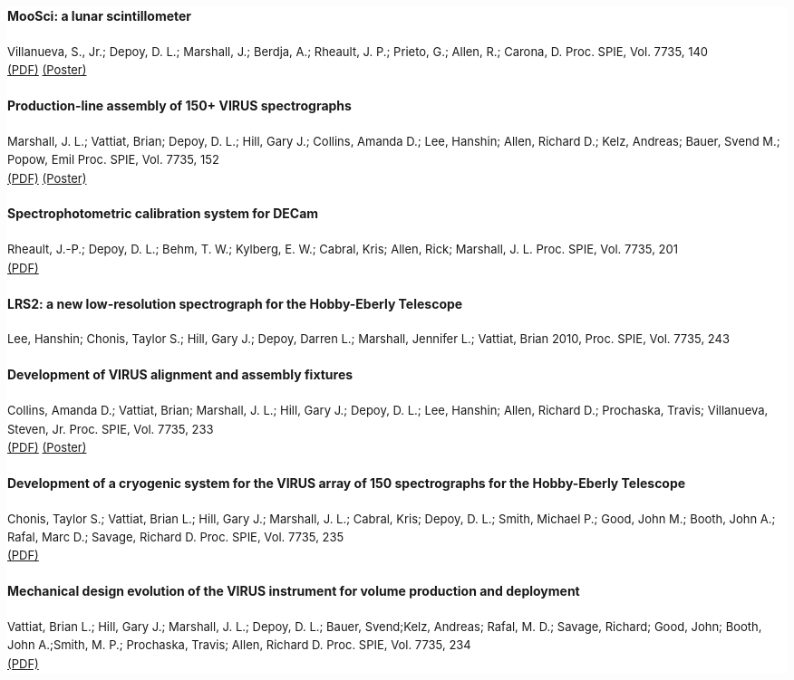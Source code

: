 <h4>MooSci: a lunar scintillometer</h4>
<font size="-1">
	Villanueva, S., Jr.; Depoy, D. L.; Marshall, J.; Berdja, A.; Rheault, J. P.; Prieto, G.; Allen, R.; Carona, D. Proc. SPIE, Vol. 7735, 140 <br>
	<a href="/publications/assets/MooSci_SPIE2010_Villanueva.pdf" target="_blank">(PDF)</a> <a href="/publications/assets/MooSci_SPIE2010_Villanueva_poster.pdf" target="_blank">(Poster)</a>
</font>

<h4>Production-line assembly of 150+ VIRUS spectrographs</h4>
<font size="-1">
	Marshall, J. L.; Vattiat, Brian; Depoy, D. L.; Hill, Gary J.; Collins, Amanda D.; Lee, Hanshin; Allen, Richard D.; Kelz, Andreas; Bauer, Svend M.; Popow, Emil Proc. SPIE, Vol. 7735, 152 <br>
	<a href="/publications/assets/VIRUS_assembly_SPIE2010_Marshall.pdf" target="_blank">(PDF)</a> <a href="/publications/assets/VIRUS_assembly_SPIE2010_Marshall_poster.pdf" target="_blank">(Poster)</a>
</font>

<h4>Spectrophotometric calibration system for DECam</h4>
<font size="-1">
	Rheault, J.-P.; Depoy, D. L.; Behm, T. W.; Kylberg, E. W.; Cabral, Kris; Allen, Rick; Marshall, J. L. Proc. SPIE, Vol. 7735, 201 
<br>
	<a href="/publications/assets/DECal_SPIE2010_Rheault.pdf" target="_blank">(PDF)</a>
</font>

<h4>LRS2: a new low-resolution spectrograph for the Hobby-Eberly Telescope</h4>
<font size="-1">
	Lee, Hanshin; Chonis, Taylor S.; Hill, Gary J.; Depoy, Darren L.; Marshall, Jennifer L.; Vattiat, Brian 2010, Proc. SPIE, Vol. 7735, 243
</font>

<h4>Development of VIRUS alignment and assembly fixtures</h4>
<font size="-1">
	Collins, Amanda D.; Vattiat, Brian; Marshall, J. L.; Hill, Gary J.; Depoy, D. L.; Lee, Hanshin; Allen, Richard D.; Prochaska, Travis; Villanueva, Steven, Jr. Proc. SPIE, Vol. 7735, 233 <br>
	<a href="/publications/assets/VIRUS_assembly_SPIE2010_Collins.pdf" target="_blank">(PDF)</a> <a href="/publications/assets/VIRUS_assembly_SPIE2010_Collins_poster.pdf" target="_blank">(Poster)</a>
</font>

<h4>Development of a cryogenic system for the VIRUS array of 150 spectrographs for the Hobby-Eberly Telescope</h4>
<font size="-1">
	Chonis, Taylor S.; Vattiat, Brian L.; Hill, Gary J.; Marshall, J. L.; Cabral, Kris; Depoy, D. L.; Smith, Michael P.; Good, John M.; Booth, John A.; Rafal, Marc D.; Savage, Richard D. Proc. SPIE, Vol. 7735, 235 <br>
	<a href="/publications/assets/VIRUS_assembly_SPIE2010_Chonis.pdf" target="_blank">(PDF)</a>
</font>

<h4>Mechanical design evolution of the VIRUS instrument for volume production and deployment</h4>
<font size="-1">
	Vattiat, Brian L.; Hill, Gary J.; Marshall, J. L.; Depoy, D. L.; Bauer, Svend;Kelz, Andreas; Rafal, M. D.; Savage, Richard; Good, John; Booth, John A.;Smith, M. P.; Prochaska, Travis; Allen, Richard D. Proc. SPIE, Vol. 7735, 234 
<br>
	<a href="/publications/assets/VIRUS_assembly_SPIE2010_Vattiat.pdf" target="_blank">(PDF)</a>
</font>

